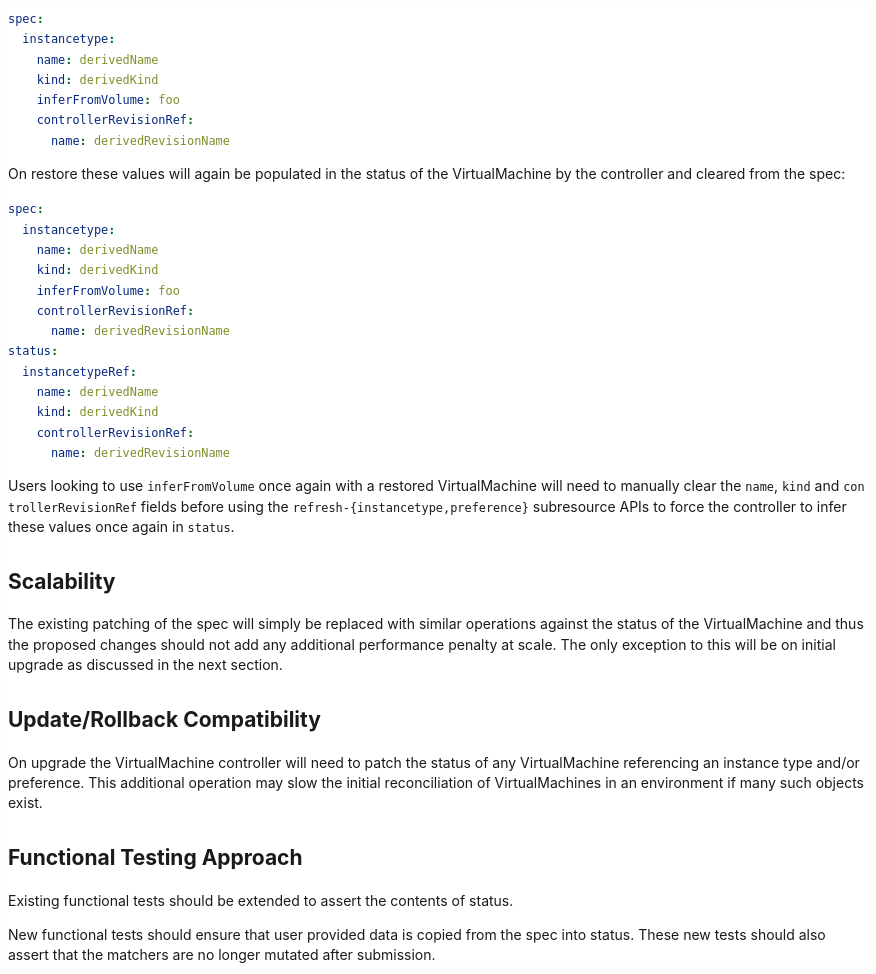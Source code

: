 ```yaml
spec:
  instancetype:
    name: derivedName
    kind: derivedKind
    inferFromVolume: foo
    controllerRevisionRef:
      name: derivedRevisionName
```

On restore these values will again be populated in the status of the VirtualMachine by the controller and cleared from the spec:

```yaml
spec:
  instancetype:
    name: derivedName
    kind: derivedKind
    inferFromVolume: foo
    controllerRevisionRef:
      name: derivedRevisionName
status:
  instancetypeRef:
    name: derivedName
    kind: derivedKind
    controllerRevisionRef:
      name: derivedRevisionName
```

Users looking to use `inferFromVolume` once again with a restored VirtualMachine will need to manually clear the `name`, `kind` and `controllerRevisionRef` fields before using the `refresh-{instancetype,preference}` subresource APIs to force the controller to infer these values once again in `status`.

## Scalability

The existing patching of the spec will simply be replaced with similar operations against the status of the VirtualMachine and thus the proposed changes should not add any additional performance penalty at scale. The only exception to this will be on initial upgrade as discussed in the next section.

## Update/Rollback Compatibility

On upgrade the VirtualMachine controller will need to patch the status of any VirtualMachine referencing an instance type and/or preference. This additional operation may slow the initial reconciliation of VirtualMachines in an environment if many such objects exist.

## Functional Testing Approach

Existing functional tests should be extended to assert the contents of status.

New functional tests should ensure that user provided data is copied from the spec into status. These new tests should also assert that the matchers are no longer mutated after submission.
